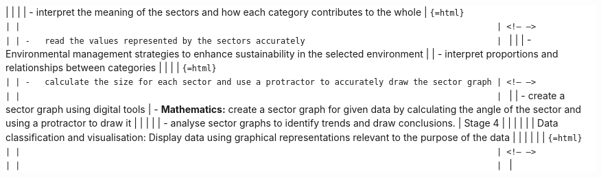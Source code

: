 |                                                                                                 |                                                                                                                                                                                                                                      |
| -   interpret the meaning of the sectors and how each category contributes to the whole         | ```{=html}                                                                                                                                                                                                                           |
|                                                                                                 | <!– –>                                                                                                                                                                                                                             |
| -   read the values represented by the sectors accurately                                       | ```                                                                                                                                                                                                                                  |
|                                                                                                 | -   Environmental management strategies to enhance sustainability in the selected environment                                                                                                                                        |
| -   interpret proportions and relationships between categories                                  |                                                                                                                                                                                                                                      |
|                                                                                                 | ```{=html}                                                                                                                                                                                                                           |
| -   calculate the size for each sector and use a protractor to accurately draw the sector graph | <!– –>                                                                                                                                                                                                                             |
|                                                                                                 | ```                                                                                                                                                                                                                                  |
| -   create a sector graph using digital tools                                                   | -   **Mathematics:** create a sector graph for given data by calculating the angle of the sector and using a protractor to draw it                                                                                                   |
|                                                                                                 |                                                                                                                                                                                                                                      |
| -   analyse sector graphs to identify trends and draw conclusions.                              |     Stage 4                                                                                                                                                                                                                          |
|                                                                                                 |                                                                                                                                                                                                                                      |
|                                                                                                 |     Data classification and visualisation: Display data using graphical representations relevant to the purpose of the data                                                                                                          |
|                                                                                                 |                                                                                                                                                                                                                                      |
|                                                                                                 | ```{=html}                                                                                                                                                                                                                           |
|                                                                                                 | <!– –>                                                                                                                                                                                                                             |
|                                                                                                 | ```                                                                                                                                                                                                                                  |